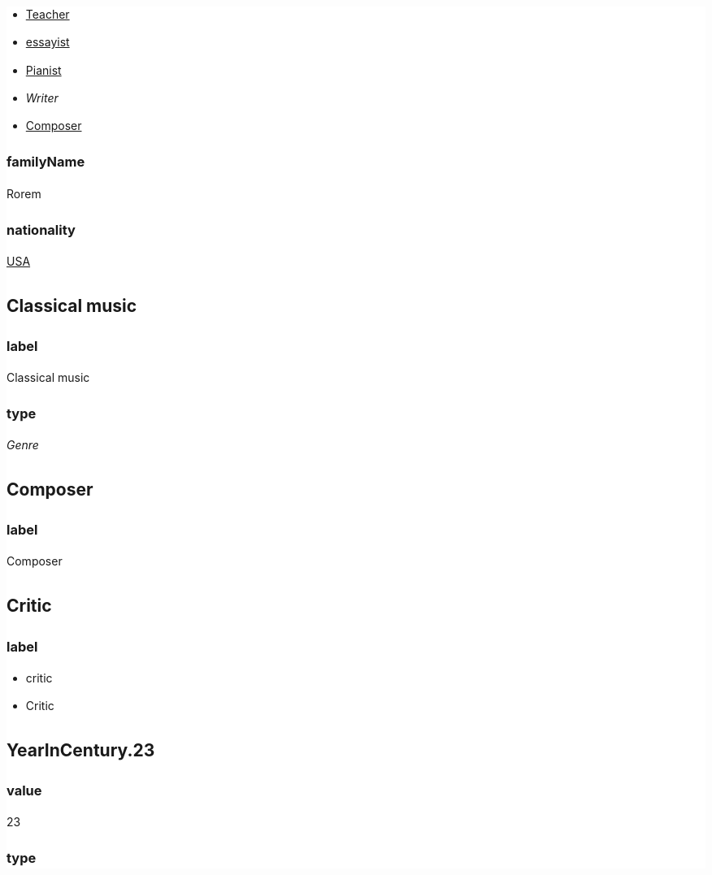  - [Teacher](#Teacher)

 - [essayist](#essayist)

 - [Pianist](#Pianist)

 - *Writer*

 - [Composer](#Composer)

### familyName


Rorem

### nationality


[USA](#USA)

## Classical music

### label


Classical music

### type


*Genre*

## Composer

### label


Composer

## Critic

### label

 - critic

 - Critic

## YearInCentury.23

### value


23

### type
